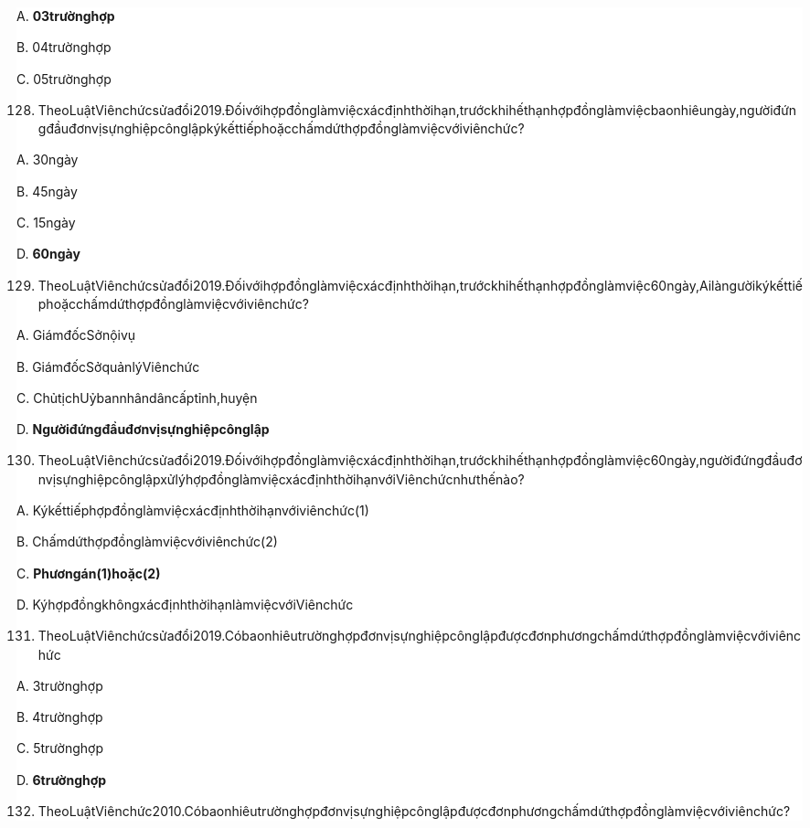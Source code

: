 A.  **03trườnghợp**

B.  04trườnghợp

C.  05trườnghợp



128. TheoLuậtViênchứcsửađổi2019.Đốivớihợpđồnglàmviệcxácđịnhthờihạn,trướckhihếthạnhợpđồnglàmviệcbaonhiêungày,ngườiđứngđầuđơnvịsựnghiệpcônglậpkýkếttiếphoặcchấmdứthợpđồnglàmviệcvớiviênchức?



A.  30ngày

B.  45ngày

C.  15ngày

D.  **60ngày**



129. TheoLuậtViênchứcsửađổi2019.Đốivớihợpđồnglàmviệcxácđịnhthờihạn,trướckhihếthạnhợpđồnglàmviệc60ngày,Ailàngườikýkếttiếphoặcchấmdứthợpđồnglàmviệcvớiviênchức?



A.  GiámđốcSởnộivụ

B.  GiámđốcSởquảnlýViênchức

C.  ChủtịchUỷbannhândâncấptỉnh,huyện

D.  **Ngườiđứngđầuđơnvịsựnghiệpcônglập**



130. TheoLuậtViênchứcsửađổi2019.Đốivớihợpđồnglàmviệcxácđịnhthờihạn,trướckhihếthạnhợpđồnglàmviệc60ngày,ngườiđứngđầuđơnvịsựnghiệpcônglậpxửlýhợpđồnglàmviệcxácđịnhthờihạnvớiViênchứcnhưthếnào?



A.  Kýkếttiếphợpđồnglàmviệcxácđịnhthờihạnvớiviênchức(1)

B.  Chấmdứthợpđồnglàmviệcvớiviênchức(2)

C.  **Phươngán(1)hoặc(2)**

D.  KýhợpđồngkhôngxácđịnhthờihạnlàmviệcvớiViênchức



131. TheoLuậtViênchứcsửađổi2019.Cóbaonhiêutrườnghợpđơnvịsựnghiệpcônglậpđượcđơnphươngchấmdứthợpđồnglàmviệcvớiviênchức



A.  3trườnghợp

B.  4trườnghợp

C.  5trườnghợp

D.  **6trườnghợp**



132. TheoLuậtViênchức2010.Cóbaonhiêutrườnghợpđơnvịsựnghiệpcônglậpđượcđơnphươngchấmdứthợpđồnglàmviệcvớiviênchức?
